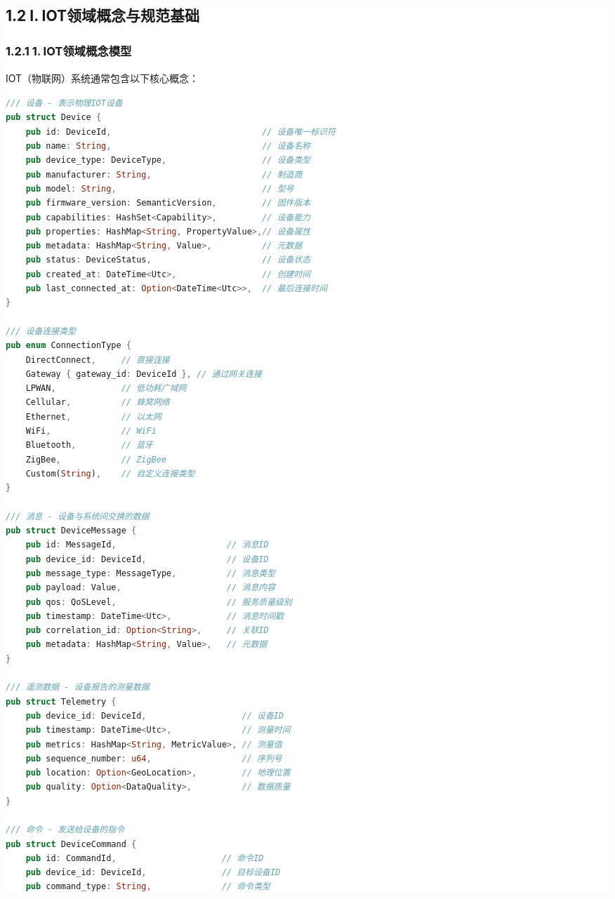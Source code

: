 ## 1.2 I. IOT领域概念与规范基础

### 1.2.1 1. IOT领域概念模型

IOT（物联网）系统通常包含以下核心概念：

```rust
/// 设备 - 表示物理IOT设备
pub struct Device {
    pub id: DeviceId,                              // 设备唯一标识符
    pub name: String,                              // 设备名称
    pub device_type: DeviceType,                   // 设备类型
    pub manufacturer: String,                      // 制造商
    pub model: String,                             // 型号
    pub firmware_version: SemanticVersion,         // 固件版本
    pub capabilities: HashSet<Capability>,         // 设备能力
    pub properties: HashMap<String, PropertyValue>,// 设备属性
    pub metadata: HashMap<String, Value>,          // 元数据
    pub status: DeviceStatus,                      // 设备状态
    pub created_at: DateTime<Utc>,                 // 创建时间
    pub last_connected_at: Option<DateTime<Utc>>,  // 最后连接时间
}

/// 设备连接类型
pub enum ConnectionType {
    DirectConnect,     // 直接连接
    Gateway { gateway_id: DeviceId }, // 通过网关连接
    LPWAN,             // 低功耗广域网
    Cellular,          // 蜂窝网络
    Ethernet,          // 以太网
    WiFi,              // WiFi
    Bluetooth,         // 蓝牙
    ZigBee,            // ZigBee
    Custom(String),    // 自定义连接类型
}

/// 消息 - 设备与系统间交换的数据
pub struct DeviceMessage {
    pub id: MessageId,                      // 消息ID
    pub device_id: DeviceId,                // 设备ID
    pub message_type: MessageType,          // 消息类型
    pub payload: Value,                     // 消息内容
    pub qos: QoSLevel,                      // 服务质量级别
    pub timestamp: DateTime<Utc>,           // 消息时间戳
    pub correlation_id: Option<String>,     // 关联ID
    pub metadata: HashMap<String, Value>,   // 元数据
}

/// 遥测数据 - 设备报告的测量数据
pub struct Telemetry {
    pub device_id: DeviceId,                   // 设备ID
    pub timestamp: DateTime<Utc>,              // 测量时间
    pub metrics: HashMap<String, MetricValue>, // 测量值
    pub sequence_number: u64,                  // 序列号
    pub location: Option<GeoLocation>,         // 地理位置
    pub quality: Option<DataQuality>,          // 数据质量
}

/// 命令 - 发送给设备的指令
pub struct DeviceCommand {
    pub id: CommandId,                     // 命令ID
    pub device_id: DeviceId,               // 目标设备ID
    pub command_type: String,              // 命令类型
```